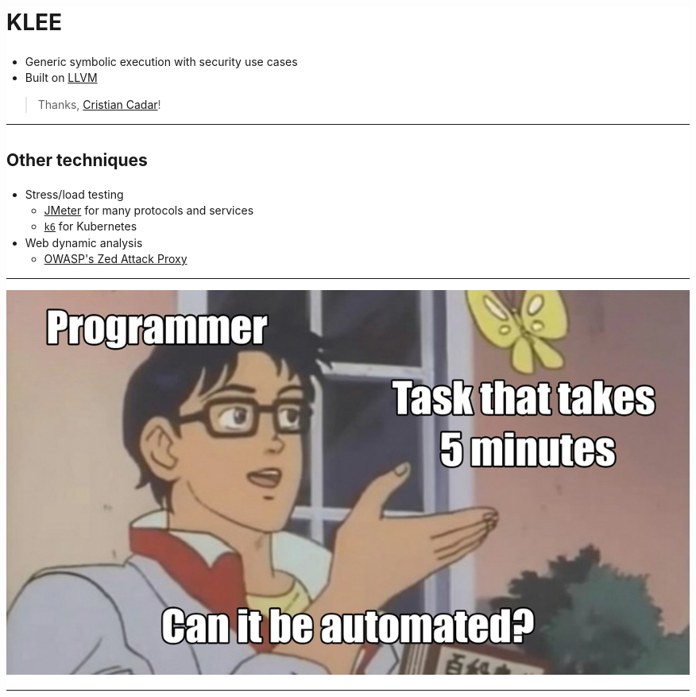 
# KLEE

* Generic symbolic execution with security use cases
* Built on [LLVM](https://llvm.org/)

> Thanks, [Cristian Cadar](https://www.doc.ic.ac.uk/~cristic/)!

---

<a id="others"></a>

## Other techniques



* Stress/load testing
  - [JMeter](https://github.com/apache/jmeter) for many protocols and services
  - [`k6`](https://github.com/grafana/k6) for Kubernetes
* Web dynamic analysis
  - [OWASP's Zed Attack Proxy](https://github.com/zaproxy/zaproxy)

---

![height:500px center](images/automation.png)



---
